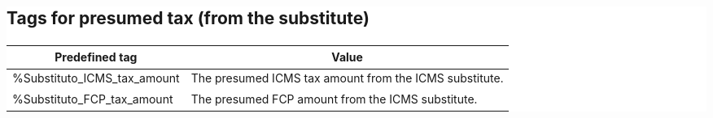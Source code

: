 ## Tags for presumed tax (from the substitute)
| Predefined tag                 | Value                                                                |
|--------------------------------|----------------------------------------------------------------------|
| %Substituto\_ICMS\_tax\_amount | The presumed ICMS tax amount from the ICMS substitute.                |
| %Substituto\_FCP\_tax\_amount  | The presumed FCP amount from the ICMS substitute.                     |

